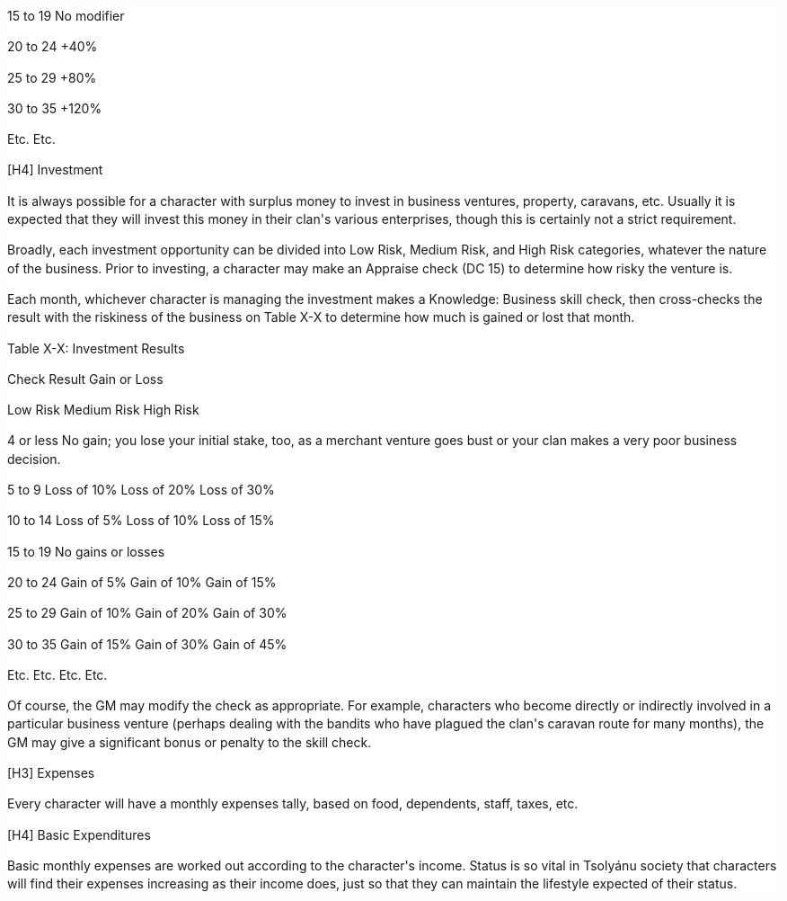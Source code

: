 15 to 19 No modifier

20 to 24 +40%

25 to 29 +80%

30 to 35 +120%

Etc. Etc.

[H4] Investment

It is always possible for a character with surplus money to invest in business ventures, property, caravans, etc. Usually it is expected that they will invest this money in their clan's various enterprises, though this is certainly not a strict requirement.

Broadly, each investment opportunity can be divided into Low Risk, Medium Risk, and High Risk categories, whatever the nature of the business. Prior to investing, a character may make an Appraise check (DC 15) to determine how risky the venture is.

Each month, whichever character is managing the investment makes a Knowledge: Business skill check, then cross-checks the result with the riskiness of the business on Table X-X to determine how much is gained or lost that month.

Table X-X: Investment Results

Check Result Gain or Loss

Low Risk Medium Risk High Risk

4 or less No gain; you lose your initial stake, too, as a merchant venture goes bust or your clan makes a very poor business decision.

5 to 9 Loss of 10% Loss of 20% Loss of 30%

10 to 14 Loss of 5% Loss of 10% Loss of 15%

15 to 19 No gains or losses

20 to 24 Gain of 5% Gain of 10% Gain of 15%

25 to 29 Gain of 10% Gain of 20% Gain of 30%

30 to 35 Gain of 15% Gain of 30% Gain of 45%

Etc. Etc. Etc. Etc.

Of course, the GM may modify the check as appropriate. For example, characters who become directly or indirectly involved in a particular business venture (perhaps dealing with the bandits who have plagued the clan's caravan route for many months), the GM may give a significant bonus or penalty to the skill check.

[H3] Expenses

Every character will have a monthly expenses tally, based on food, dependents, staff, taxes, etc.

[H4] Basic Expenditures

Basic monthly expenses are worked out according to the character's income. Status is so vital in Tsolyánu society that characters will find their expenses increasing as their income does, just so that they can maintain the lifestyle expected of their status.
